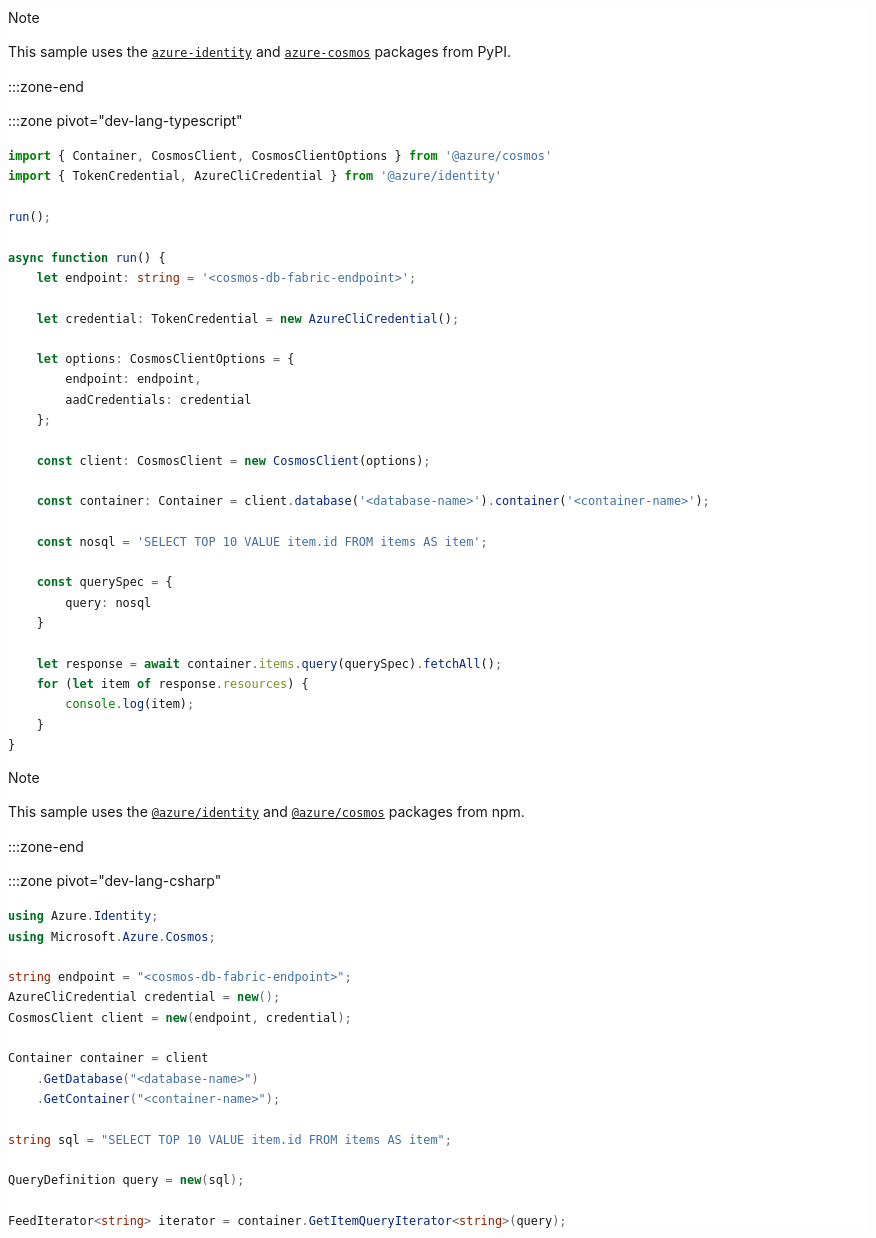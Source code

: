 > [!NOTE]
> This sample uses the [`azure-identity`](https://pypi.org/project/azure-identity/) and [`azure-cosmos`](https://pypi.org/project/azure-cosmos/) packages from PyPI.

:::zone-end

:::zone pivot="dev-lang-typescript"

```typescript
import { Container, CosmosClient, CosmosClientOptions } from '@azure/cosmos'
import { TokenCredential, AzureCliCredential } from '@azure/identity'

run();

async function run() {
    let endpoint: string = '<cosmos-db-fabric-endpoint>';

    let credential: TokenCredential = new AzureCliCredential();

    let options: CosmosClientOptions = {
        endpoint: endpoint,
        aadCredentials: credential
    };

    const client: CosmosClient = new CosmosClient(options);

    const container: Container = client.database('<database-name>').container('<container-name>');

    const nosql = 'SELECT TOP 10 VALUE item.id FROM items AS item';

    const querySpec = {
        query: nosql
    }

    let response = await container.items.query(querySpec).fetchAll();
    for (let item of response.resources) {
        console.log(item);
    }
}
```

> [!NOTE]
> This sample uses the [`@azure/identity`](https://www.npmjs.com/package/@azure/identity) and [`@azure/cosmos`](https://www.npmjs.com/package/@azure/cosmos) packages from npm.

:::zone-end

:::zone pivot="dev-lang-csharp"

```csharp
using Azure.Identity;
using Microsoft.Azure.Cosmos;

string endpoint = "<cosmos-db-fabric-endpoint>";
AzureCliCredential credential = new();
CosmosClient client = new(endpoint, credential);

Container container = client
    .GetDatabase("<database-name>")
    .GetContainer("<container-name>");

string sql = "SELECT TOP 10 VALUE item.id FROM items AS item";

QueryDefinition query = new(sql);

FeedIterator<string> iterator = container.GetItemQueryIterator<string>(query);

```